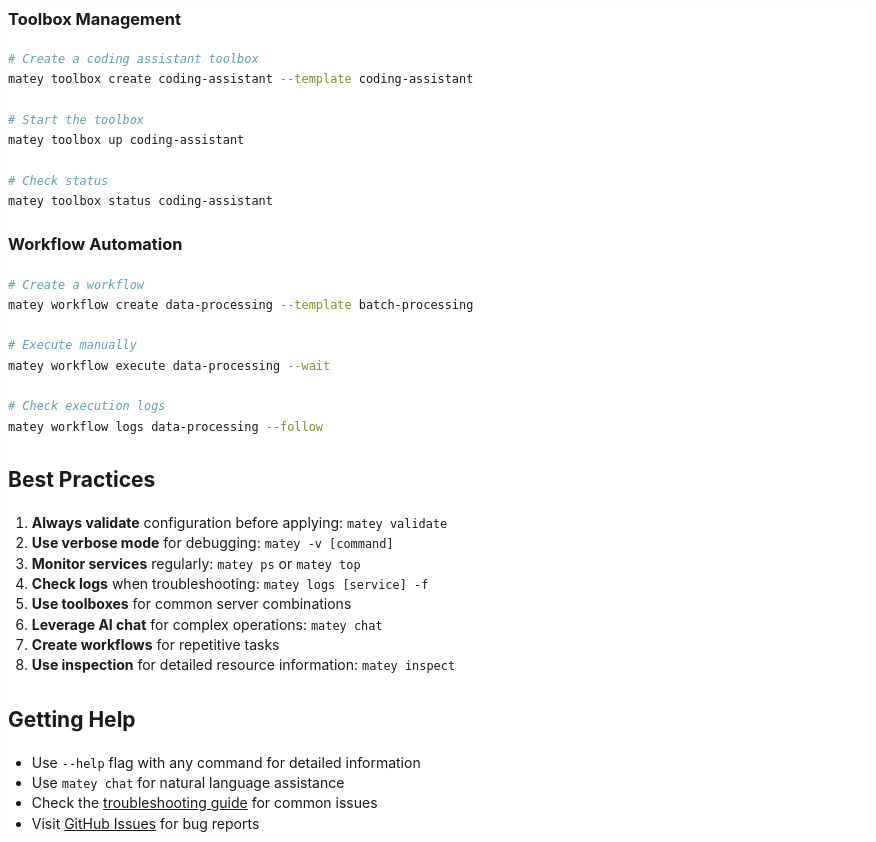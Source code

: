 ### Toolbox Management
```bash
# Create a coding assistant toolbox
matey toolbox create coding-assistant --template coding-assistant

# Start the toolbox
matey toolbox up coding-assistant

# Check status
matey toolbox status coding-assistant
```

### Workflow Automation
```bash
# Create a workflow
matey workflow create data-processing --template batch-processing

# Execute manually
matey workflow execute data-processing --wait

# Check execution logs
matey workflow logs data-processing --follow
```

## Best Practices

1. **Always validate** configuration before applying: `matey validate`
2. **Use verbose mode** for debugging: `matey -v [command]`
3. **Monitor services** regularly: `matey ps` or `matey top`
4. **Check logs** when troubleshooting: `matey logs [service] -f`
5. **Use toolboxes** for common server combinations
6. **Leverage AI chat** for complex operations: `matey chat`
7. **Create workflows** for repetitive tasks
8. **Use inspection** for detailed resource information: `matey inspect`

## Getting Help

- Use `--help` flag with any command for detailed information
- Use `matey chat` for natural language assistance
- Check the [troubleshooting guide](../troubleshooting.md) for common issues
- Visit [GitHub Issues](https://github.com/phildougherty/m8e/issues) for bug reports